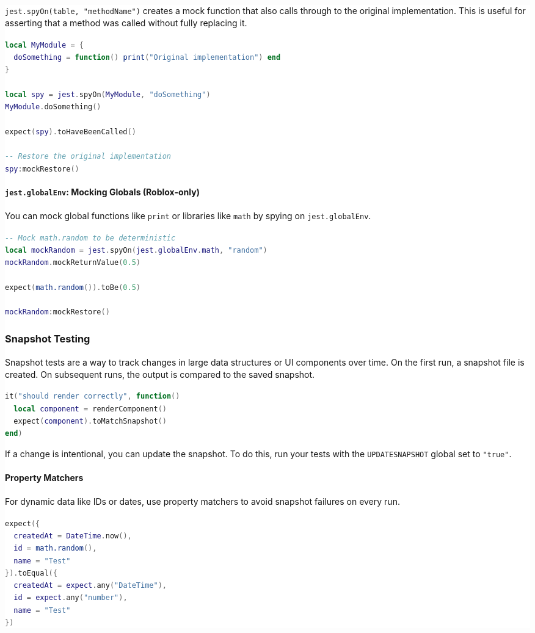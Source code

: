 `jest.spyOn(table, "methodName")` creates a mock function that also calls through to the original implementation. This is useful for asserting that a method was called without fully replacing it.

```lua
local MyModule = {
  doSomething = function() print("Original implementation") end
}

local spy = jest.spyOn(MyModule, "doSomething")
MyModule.doSomething()

expect(spy).toHaveBeenCalled()

-- Restore the original implementation
spy:mockRestore()
```

#### `jest.globalEnv`: Mocking Globals (Roblox-only)

You can mock global functions like `print` or libraries like `math` by spying on `jest.globalEnv`.

```lua
-- Mock math.random to be deterministic
local mockRandom = jest.spyOn(jest.globalEnv.math, "random")
mockRandom.mockReturnValue(0.5)

expect(math.random()).toBe(0.5)

mockRandom:mockRestore()
```

### Snapshot Testing

Snapshot tests are a way to track changes in large data structures or UI components over time. On the first run, a snapshot file is created. On subsequent runs, the output is compared to the saved snapshot.

```lua
it("should render correctly", function()
  local component = renderComponent()
  expect(component).toMatchSnapshot()
end)
```

If a change is intentional, you can update the snapshot. To do this, run your tests with the `UPDATESNAPSHOT` global set to `"true"`.

#### Property Matchers

For dynamic data like IDs or dates, use property matchers to avoid snapshot failures on every run.

```lua
expect({
  createdAt = DateTime.now(),
  id = math.random(),
  name = "Test"
}).toEqual({
  createdAt = expect.any("DateTime"),
  id = expect.any("number"),
  name = "Test"
})
```
